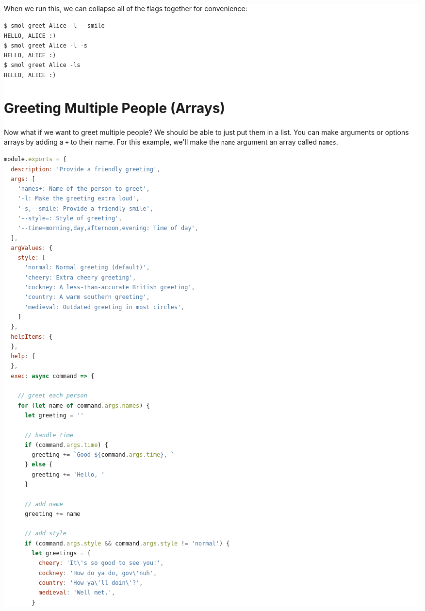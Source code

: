 When we run this, we can collapse all of the flags together for convenience:

```
$ smol greet Alice -l --smile
HELLO, ALICE :)
$ smol greet Alice -l -s
HELLO, ALICE :)
$ smol greet Alice -ls
HELLO, ALICE :)
```

# Greeting Multiple People (Arrays)

Now what if we want to greet multiple people? We should be able to just put them in a list. You can make arguments or options arrays by adding a `+` to their name. For this example, we'll make the `name` argument an array called `names`.

```js
module.exports = {
  description: 'Provide a friendly greeting',
  args: [
    'names+: Name of the person to greet',
    '-l: Make the greeting extra loud',
    '-s,--smile: Provide a friendly smile',
    '--style=: Style of greeting',
    '--time=morning,day,afternoon,evening: Time of day',
  ],
  argValues: {
    style: [
      'normal: Normal greeting (default)',
      'cheery: Extra cheery greeting',
      'cockney: A less-than-accurate British greeting',
      'country: A warm southern greeting',
      'medieval: Outdated greeting in most circles',
    ]
  },
  helpItems: {
  },
  help: {
  },
  exec: async command => {

    // greet each person
    for (let name of command.args.names) {
      let greeting = ''

      // handle time
      if (command.args.time) {
        greeting += `Good ${command.args.time}, `
      } else {
        greeting += 'Hello, '
      }

      // add name
      greeting += name

      // add style
      if (command.args.style && command.args.style != 'normal') {
        let greetings = {
          cheery: 'It\'s so good to see you!',
          cockney: 'How do ya do, gov\'nuh',
          country: 'How ya\'ll doin\'?',
          medieval: 'Well met.',
        }
```